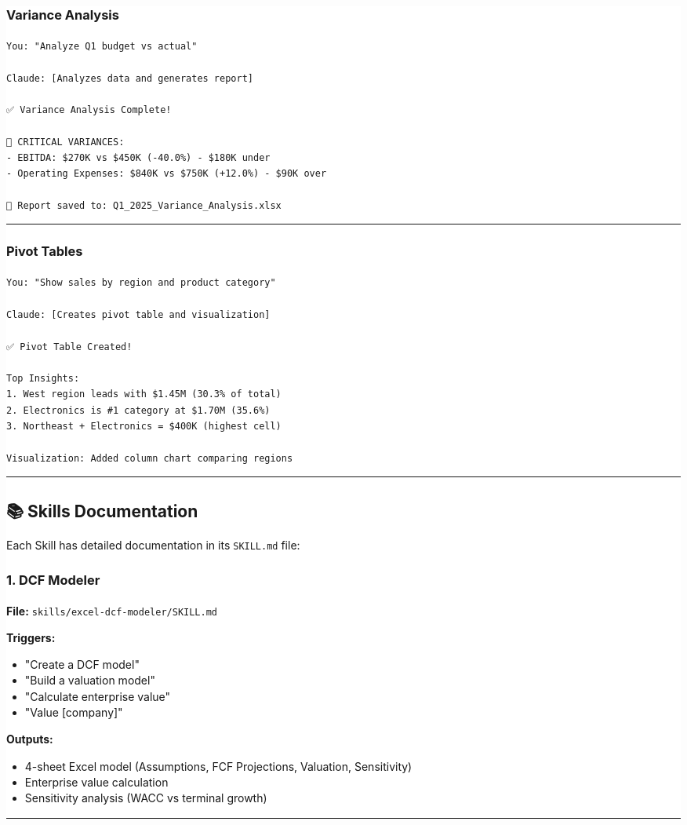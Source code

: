 
### Variance Analysis

```
You: "Analyze Q1 budget vs actual"

Claude: [Analyzes data and generates report]

✅ Variance Analysis Complete!

🔴 CRITICAL VARIANCES:
- EBITDA: $270K vs $450K (-40.0%) - $180K under
- Operating Expenses: $840K vs $750K (+12.0%) - $90K over

📁 Report saved to: Q1_2025_Variance_Analysis.xlsx
```

---

### Pivot Tables

```
You: "Show sales by region and product category"

Claude: [Creates pivot table and visualization]

✅ Pivot Table Created!

Top Insights:
1. West region leads with $1.45M (30.3% of total)
2. Electronics is #1 category at $1.70M (35.6%)
3. Northeast + Electronics = $400K (highest cell)

Visualization: Added column chart comparing regions
```

---

## 📚 Skills Documentation

Each Skill has detailed documentation in its `SKILL.md` file:

### 1. DCF Modeler
**File:** `skills/excel-dcf-modeler/SKILL.md`

**Triggers:**
- "Create a DCF model"
- "Build a valuation model"
- "Calculate enterprise value"
- "Value [company]"

**Outputs:**
- 4-sheet Excel model (Assumptions, FCF Projections, Valuation, Sensitivity)
- Enterprise value calculation
- Sensitivity analysis (WACC vs terminal growth)

---